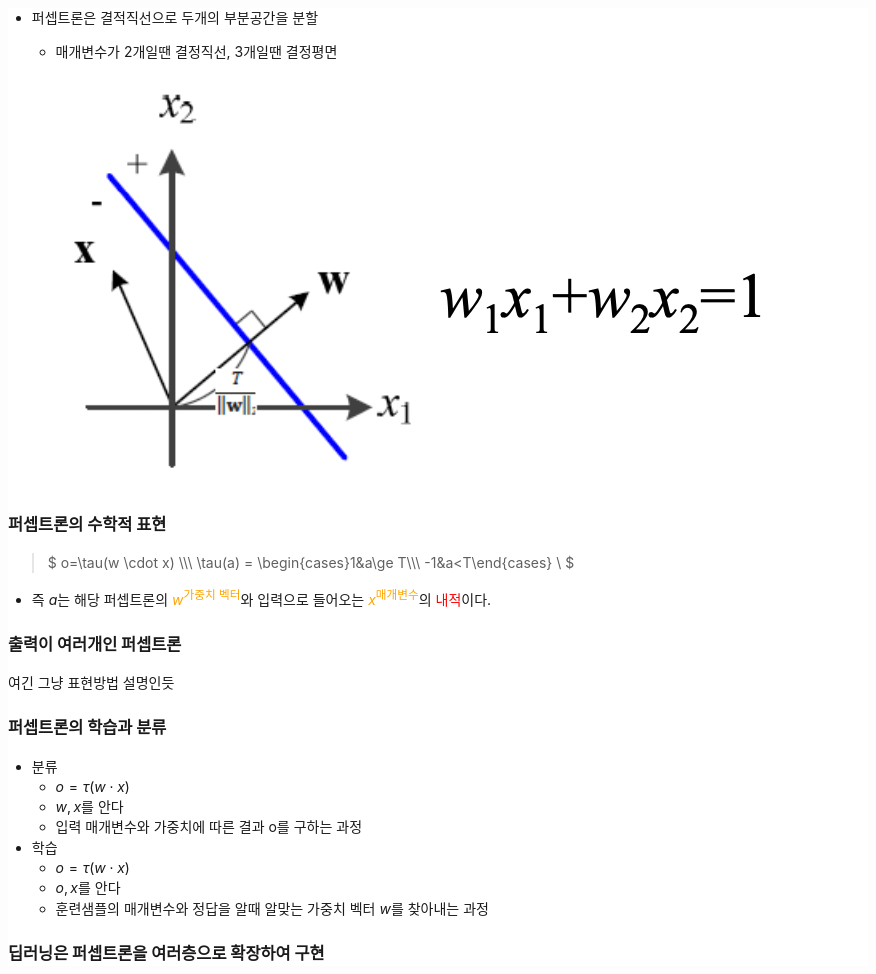 - 퍼셉트론은 결적직선으로 두개의 부분공간을 분할
  - 매개변수가 2개일땐 결정직선, 3개일땐 결정평면

  ![퍼셉트론의 공간 분할](/assets/img/divideExample.png)

### 퍼셉트론의 수학적 표현

> $
o=\tau(w \cdot x) \\\\\\
\tau(a) =  \begin{cases}1&a\ge T\\\\\\ -1&a<T\end{cases} \\
$

- 즉 $a$는 해당 퍼셉트론의 <span style="color:orange">$w$<sup>가중치 벡터</sup></span>와 입력으로 들어오는 <span style="color:orange">$x$<sup>매개변수</sup></span>의 <span style="color:red">내적</span>이다.

### 출력이 여러개인 퍼셉트론

여긴 그냥 표현방법 설명인듯

### 퍼셉트론의 학습과 분류

- 분류
  - $o=\tau(w \cdot x)$
  - $w,x$를 안다
  - 입력 매개변수와 가중치에 따른 결과 o를 구하는 과정
- 학습
  - $o=\tau(w \cdot x)$
  - $o,x$를 안다
  - 훈련샘플의 매개변수와 정답을 알때 알맞는 가중치 벡터 $w$를 찾아내는 과정

### 딥러닝은 퍼셉트론을 여러층으로 확장하여 구현
